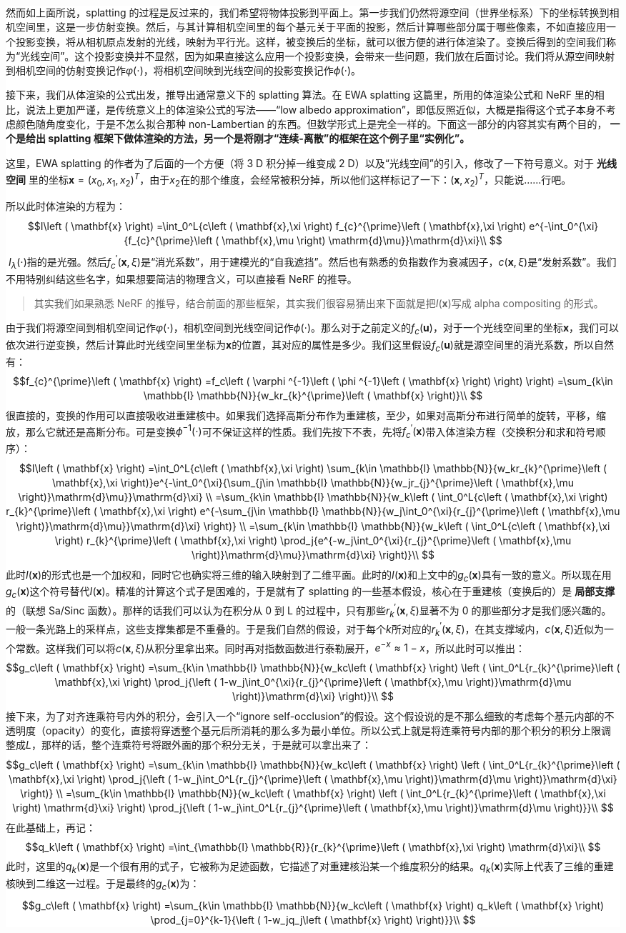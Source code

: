 然而如上面所说，splatting 的过程是反过来的，我们希望将物体投影到平面上。第一步我们仍然将源空间（世界坐标系）下的坐标转换到相机空间里，这是一步仿射变换。然后，与其计算相机空间里的每个基元关于平面的投影，然后计算哪些部分属于哪些像素，不如直接应用一个投影变换，将从相机原点发射的光线，映射为平行光。这样，被变换后的坐标，就可以很方便的进行体渲染了。变换后得到的空间我们称为“光线空间”。这个投影变换并不显然，因为如果直接这么应用一个投影变换，会带来一些问题，我们放在后面讨论。我们将从源空间映射到相机空间的仿射变换记作$\varphi (\cdot)$，将相机空间映到光线空间的投影变换记作$\phi (\cdot)$。

接下来，我们从体渲染的公式出发，推导出通常意义下的 splatting 算法。在 EWA splatting 这篇里，所用的体渲染公式和 NeRF 里的相比，说法上更加严谨，是传统意义上的体渲染公式的写法——“low albedo approximation”，即低反照近似，大概是指得这个式子本身不考虑颜色随角度变化，于是不怎么拟合那种 non-Lambertian 的东西。但数学形式上是完全一样的。下面这一部分的内容其实有两个目的， **一个是给出 splatting 框架下做体渲染的方法，另一个是将刚才“连续-离散”的框架在这个例子里“实例化”。** 

这里，EWA splatting 的作者为了后面的一个方便（将 3 D 积分掉一维变成 2 D）以及“光线空间”的引入，修改了一下符号意义。对于 **光线空间** 里的坐标$\mathbf{x}=(x_0, x_1, x_2)^T$，由于$x_2$在的那个维度，会经常被积分掉，所以他们这样标记了一下：$(\mathbf{x}, x_2)^T$，只能说……行吧。

所以此时体渲染的方程为：
$$I\left ( \mathbf{x} \right) =\int_0^L{c\left ( \mathbf{x},\xi \right) f_{c}^{\prime}\left ( \mathbf{x},\xi \right) e^{-\int_0^{\xi}{f_{c}^{\prime}\left ( \mathbf{x},\mu \right) \mathrm{d}\mu}}\mathrm{d}\xi}\\ $$
​
$I_{\lambda}(\cdot)$指的是光强。然后$f_{c}^{\prime}\left ( \mathbf{x},\xi \right)$是“消光系数”，用于建模光的“自我遮挡”。然后也有熟悉的负指数作为衰减因子，$c\left ( \mathbf{x},\xi \right)$是“发射系数”。我们不用特别纠结这些名字，如果想要简洁的物理含义，可以直接看 NeRF 的推导。

> 其实我们如果熟悉 NeRF 的推导，结合前面的那些框架，其实我们很容易猜出来下面就是把$I (\mathbf{x})$写成 alpha compositing 的形式。

由于我们将源空间到相机空间记作$\varphi (\cdot)$，相机空间到光线空间记作$\phi (\cdot)$。那么对于之前定义的$f_c (\mathbf{u})$，对于一个光线空间里的坐标$\mathbf{x}$，我们可以依次进行逆变换，然后计算此时光线空间里坐标为$\mathbf{x}$的位置，其对应的属性是多少。我们这里假设$f_c (\mathbf{u})$就是源空间里的消光系数，所以自然有：
$$f_{c}^{\prime}\left ( \mathbf{x} \right) =f_c\left ( \varphi ^{-1}\left ( \phi ^{-1}\left ( \mathbf{x} \right) \right) \right) =\sum_{k\in \mathbb{I} \mathbb{N}}{w_kr_{k}^{\prime}\left ( \mathbf{x} \right)}\\ $$
很直接的，变换的作用可以直接吸收进重建核中。如果我们选择高斯分布作为重建核，至少，如果对高斯分布进行简单的旋转，平移，缩放，那么它就还是高斯分布。可是变换$\phi^{-1}(\cdot)$可不保证这样的性质。我们先按下不表，先将$f_{c}^{\prime}\left ( \mathbf{x} \right)$带入体渲染方程（交换积分和求和符号顺序）：
$$I\left ( \mathbf{x} \right) =\int_0^L{c\left ( \mathbf{x},\xi \right) \sum_{k\in \mathbb{I} \mathbb{N}}{w_kr_{k}^{\prime}\left ( \mathbf{x},\xi \right)}e^{-\int_0^{\xi}{\sum_{j\in \mathbb{I} \mathbb{N}}{w_jr_{j}^{\prime}\left ( \mathbf{x},\mu \right)}\mathrm{d}\mu}}\mathrm{d}\xi} \\ =\sum_{k\in \mathbb{I} \mathbb{N}}{w_k\left ( \int_0^L{c\left ( \mathbf{x},\xi \right) r_{k}^{\prime}\left ( \mathbf{x},\xi \right) e^{-\sum_{j\in \mathbb{I} \mathbb{N}}{w_j\int_0^{\xi}{r_{j}^{\prime}\left ( \mathbf{x},\mu \right)}\mathrm{d}\mu}}\mathrm{d}\xi} \right)} \\ =\sum_{k\in \mathbb{I} \mathbb{N}}{w_k\left ( \int_0^L{c\left ( \mathbf{x},\xi \right) r_{k}^{\prime}\left ( \mathbf{x},\xi \right) \prod_j{e^{-w_j\int_0^{\xi}{r_{j}^{\prime}\left ( \mathbf{x},\mu \right)}\mathrm{d}\mu}}\mathrm{d}\xi} \right)}\\ $$
此时$I (\mathbf{x})$的形式也是一个加权和，同时它也确实将三维的输入映射到了二维平面。此时的$I (\mathbf{x})$和上文中的$g_c (\mathbf{x})$具有一致的意义。所以现在用$g_c (\mathbf{x})$这个符号替代$I (\mathbf{x})$。精准的计算这个式子是困难的，于是就有了 splatting 的一些基本假设，核心在于重建核（变换后的）是 **局部支撑** 的（联想 Sa/Sinc 函数）。那样的话我们可以认为在积分从 0 到 L 的过程中，只有那些$r_{k}^{\prime}\left ( \mathbf{x},\xi \right)$显著不为 0 的那些部分才是我们感兴趣的。一般一条光路上的采样点，这些支撑集都是不重叠的。于是我们自然的假设，对于每个$k$所对应的$r_{k}^{\prime}\left ( \mathbf{x},\xi \right)$，在其支撑域内，$c\left ( \mathbf{x},\xi \right)$近似为一个常数。这样我们可以将$c\left ( \mathbf{x},\xi \right)$从积分里拿出来。同时再对指数函数进行泰勒展开，$e^{-x}\approx 1-x$，所以此时可以推出：
$$g_c\left ( \mathbf{x} \right) =\sum_{k\in \mathbb{I} \mathbb{N}}{w_kc\left ( \mathbf{x} \right) \left ( \int_0^L{r_{k}^{\prime}\left ( \mathbf{x},\xi \right) \prod_j{\left ( 1-w_j\int_0^{\xi}{r_{j}^{\prime}\left ( \mathbf{x},\mu \right)}\mathrm{d}\mu \right)}\mathrm{d}\xi} \right)}\\ $$
接下来，为了对齐连乘符号内外的积分，会引入一个“ignore self-occlusion”的假设。这个假设说的是不那么细致的考虑每个基元内部的不透明度（opacity）的变化，直接将穿透整个基元后所消耗的那么多为最小单位。所以公式上就是将连乘符号内部的那个积分的积分上限调整成$L$，那样的话，整个连乘符号将跟外面的那个积分无关，于是就可以拿出来了：
$$g_c\left ( \mathbf{x} \right) =\sum_{k\in \mathbb{I} \mathbb{N}}{w_kc\left ( \mathbf{x} \right) \left ( \int_0^L{r_{k}^{\prime}\left ( \mathbf{x},\xi \right) \prod_j{\left ( 1-w_j\int_0^L{r_{j}^{\prime}\left ( \mathbf{x},\mu \right)}\mathrm{d}\mu \right)}\mathrm{d}\xi} \right)} \\ =\sum_{k\in \mathbb{I} \mathbb{N}}{w_kc\left ( \mathbf{x} \right) \left ( \int_0^L{r_{k}^{\prime}\left ( \mathbf{x},\xi \right) \mathrm{d}\xi} \right) \prod_j{\left ( 1-w_j\int_0^L{r_{j}^{\prime}\left ( \mathbf{x},\mu \right)}\mathrm{d}\mu \right)}}\\ $$
在此基础上，再记：
$$q_k\left ( \mathbf{x} \right) =\int_{\mathbb{I} \mathbb{R}}{r_{k}^{\prime}\left ( \mathbf{x},\xi \right) \mathrm{d}\xi}\\ $$
此时，这里的$q_k\left ( \mathbf{x} \right)$是一个很有用的式子，它被称为足迹函数，它描述了对重建核沿某一个维度积分的结果。$q_k\left ( \mathbf{x} \right)$实际上代表了三维的重建核映到二维这一过程。于是最终的$g_c (\mathbf{x})$为：
$$g_c\left ( \mathbf{x} \right) =\sum_{k\in \mathbb{I} \mathbb{N}}{w_kc\left ( \mathbf{x} \right) q_k\left ( \mathbf{x} \right) \prod_{j=0}^{k-1}{\left ( 1-w_jq_j\left ( \mathbf{x} \right) \right)}}\\ $$